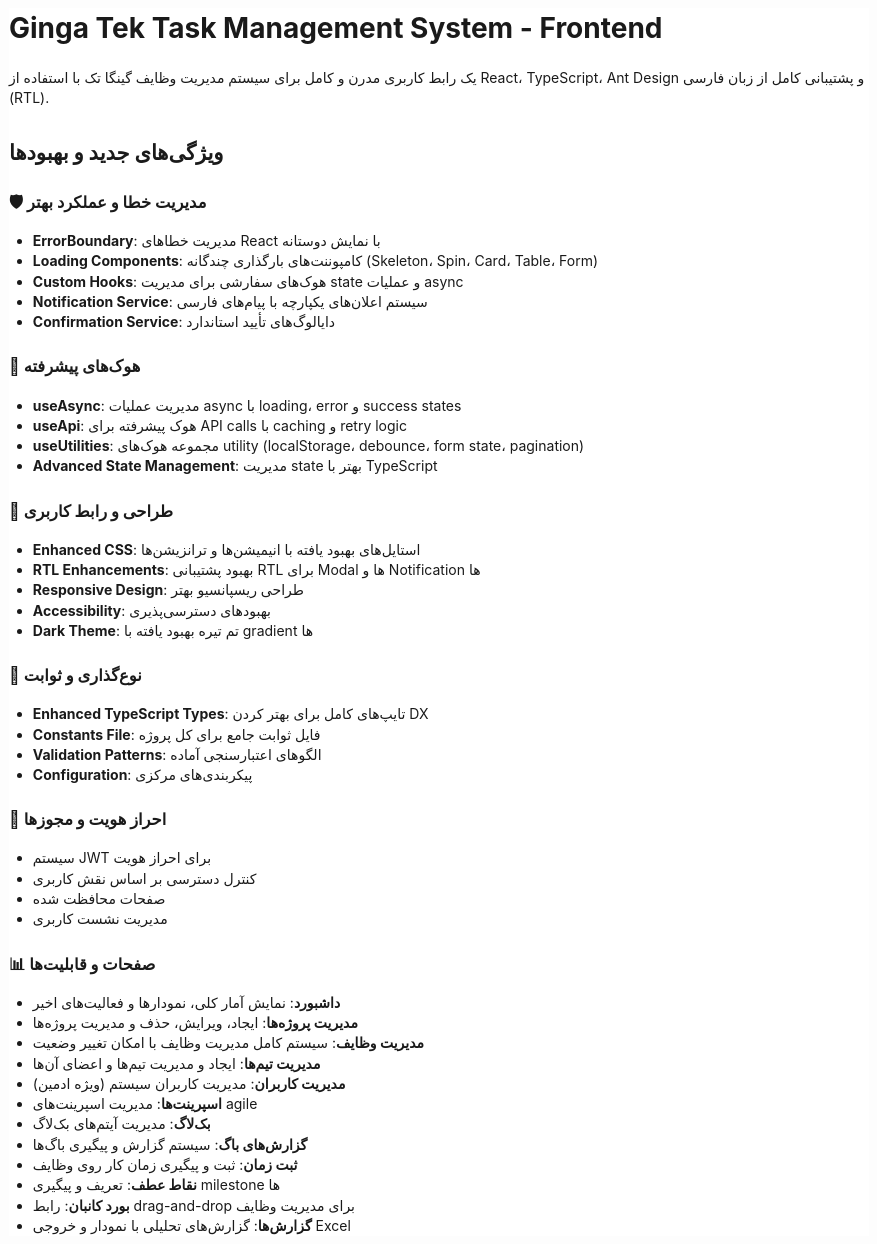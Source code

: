 # Ginga Tek Task Management System - Frontend

یک رابط کاربری مدرن و کامل برای سیستم مدیریت وظایف گینگا تک با استفاده از React، TypeScript، Ant Design و پشتیبانی کامل از زبان فارسی (RTL).

## ویژگی‌های جدید و بهبودها

### 🛡️ **مدیریت خطا و عملکرد بهتر**
- **ErrorBoundary**: مدیریت خطاهای React با نمایش دوستانه
- **Loading Components**: کامپوننت‌های بارگذاری چندگانه (Skeleton، Spin، Card، Table، Form)
- **Custom Hooks**: هوک‌های سفارشی برای مدیریت state و عملیات async
- **Notification Service**: سیستم اعلان‌های یکپارچه با پیام‌های فارسی
- **Confirmation Service**: دایالوگ‌های تأیید استاندارد

### 🔧 **هوک‌های پیشرفته**
- **useAsync**: مدیریت عملیات async با loading، error و success states
- **useApi**: هوک پیشرفته برای API calls با caching و retry logic
- **useUtilities**: مجموعه هوک‌های utility (localStorage، debounce، form state، pagination)
- **Advanced State Management**: مدیریت state بهتر با TypeScript

### 🎨 **طراحی و رابط کاربری**
- **Enhanced CSS**: استایل‌های بهبود یافته با انیمیشن‌ها و ترانزیشن‌ها
- **RTL Enhancements**: بهبود پشتیبانی RTL برای Modal ها و Notification ها
- **Responsive Design**: طراحی ریسپانسیو بهتر
- **Accessibility**: بهبودهای دسترسی‌پذیری
- **Dark Theme**: تم تیره بهبود یافته با gradient ها

### 💾 **نوع‌گذاری و ثوابت**
- **Enhanced TypeScript Types**: تایپ‌های کامل برای بهتر کردن DX
- **Constants File**: فایل ثوابت جامع برای کل پروژه
- **Validation Patterns**: الگوهای اعتبارسنجی آماده
- **Configuration**: پیکربندی‌های مرکزی

### 🔐 **احراز هویت و مجوزها**
- سیستم JWT برای احراز هویت
- کنترل دسترسی بر اساس نقش کاربری
- صفحات محافظت شده
- مدیریت نشست کاربری

### 📊 **صفحات و قابلیت‌ها**
- **داشبورد**: نمایش آمار کلی، نمودارها و فعالیت‌های اخیر
- **مدیریت پروژه‌ها**: ایجاد، ویرایش، حذف و مدیریت پروژه‌ها
- **مدیریت وظایف**: سیستم کامل مدیریت وظایف با امکان تغییر وضعیت
- **مدیریت تیم‌ها**: ایجاد و مدیریت تیم‌ها و اعضای آن‌ها
- **مدیریت کاربران**: مدیریت کاربران سیستم (ویژه ادمین)
- **اسپرینت‌ها**: مدیریت اسپرینت‌های agile
- **بک‌لاگ**: مدیریت آیتم‌های بک‌لاگ
- **گزارش‌های باگ**: سیستم گزارش و پیگیری باگ‌ها
- **ثبت زمان**: ثبت و پیگیری زمان کار روی وظایف
- **نقاط عطف**: تعریف و پیگیری milestone ها
- **بورد کانبان**: رابط drag-and-drop برای مدیریت وظایف
- **گزارش‌ها**: گزارش‌های تحلیلی با نمودار و خروجی Excel
